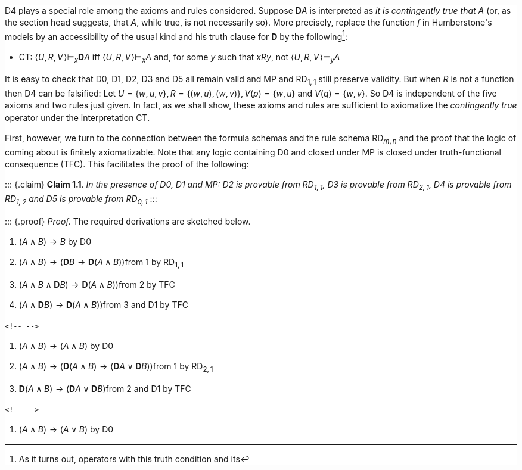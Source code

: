 D4 plays a special role among the axioms and rules considered. Suppose
$\mathbf{D}{A}$ is interpreted as *it is contingently true that* $A$
(or, as the section head suggests, that $A$, while true, is not
necessarily so). More precisely, replace the function $f$ in
Humberstone's models by an accessibility of the usual kind and his truth
clause for $\mathbf{D}$ by the following[^8]:

-    CT: $\langle U,R,V\!\rangle  \models _x \mathbf{D}A$ iff
    $\langle U,R,V\!\rangle  \models _x A$ and, for some $y$ such that
    $xRy$, not $\langle U,R,V\!\rangle \models _y A$

It is easy to check that D0, D1, D2, D3 and D5 all remain valid and MP
and RD$_{1,1}$ still preserve validity. But when $R$ is not a function
then D4 can be falsified: Let
$U=\{w,u,v\}, R=\{(w,u),(w,v)\}, V(p)=\{w,u\}$ and $V(q)=\{w,v\}$. So D4
is independent of the five axioms and two rules just given. In fact, as
we shall show, these axioms and rules are sufficient to axiomatize the
*contingently true* operator under the interpretation CT.

First, however, we turn to the connection between the formula schemas
and the rule schema RD$_{m,n}$ and the proof that the logic of coming
about is finitely axiomatizable. Note that any logic containing D0 and
closed under MP is closed under truth-functional consequence (TFC). This
facilitates the proof of the following:

::: {.claim}
**Claim 1.1**. *In the presence of D0, D1 and MP: D2 is provable from
RD$_{1,1}$, D3 is provable from RD$_{2,1}$, D4 is provable from
RD$_{1,2}$ and D5 is provable from RD$_{0,1}$*
:::

::: {.proof}
*Proof.* The required derivations are sketched below.

1.  $(A\wedge B)\rightarrow B$ by D0

2.  $(A\wedge B)\rightarrow (\mathbf{D}B\rightarrow \mathbf{D}(A\wedge B))$from
    1 by RD$_{1,1}$

3.  $(A\wedge B\wedge \mathbf{D}B)\rightarrow \mathbf{D}(A\wedge B))$from
    2 by TFC

4.  $(A\wedge \mathbf{D}B)\rightarrow \mathbf{D}(A\wedge B))$from 3 and
    D1 by TFC

```{=html}
<!-- -->
```
1.  $(A\wedge B)\rightarrow (A\wedge B)$ by D0

2.  $(A\wedge B)\rightarrow (\mathbf{D}(A\wedge B)\rightarrow (\mathbf{D}A\vee \mathbf{D}B))$from
    1 by RD$_{2,1}$

3.  $\mathbf{D}(A\wedge B)\rightarrow (\mathbf{D}A\vee \mathbf{D}B)$from
    2 and D1 by TFC

```{=html}
<!-- -->
```
1.  $(A\wedge B)\rightarrow (A\vee B)$ by D0


[^1]: (310). The intermediary here contains a sentence letter foreign to
[^2]: Note in particular that there is no requirement that the modal
[^3]: In the terminology of @Humberstone.2011 (page 62), these logics
[^4]: A paradigm case is the relation between classical propositional
[^5]: A surprisingly wide variety of other conditions on translations,
[^6]: The Lindenbaum *algebra* of a logic is generally taken to include
[^7]: A proof can be found in Chapter 16 of the textbook
[^8]: As it turns out, operators with this truth condition and its